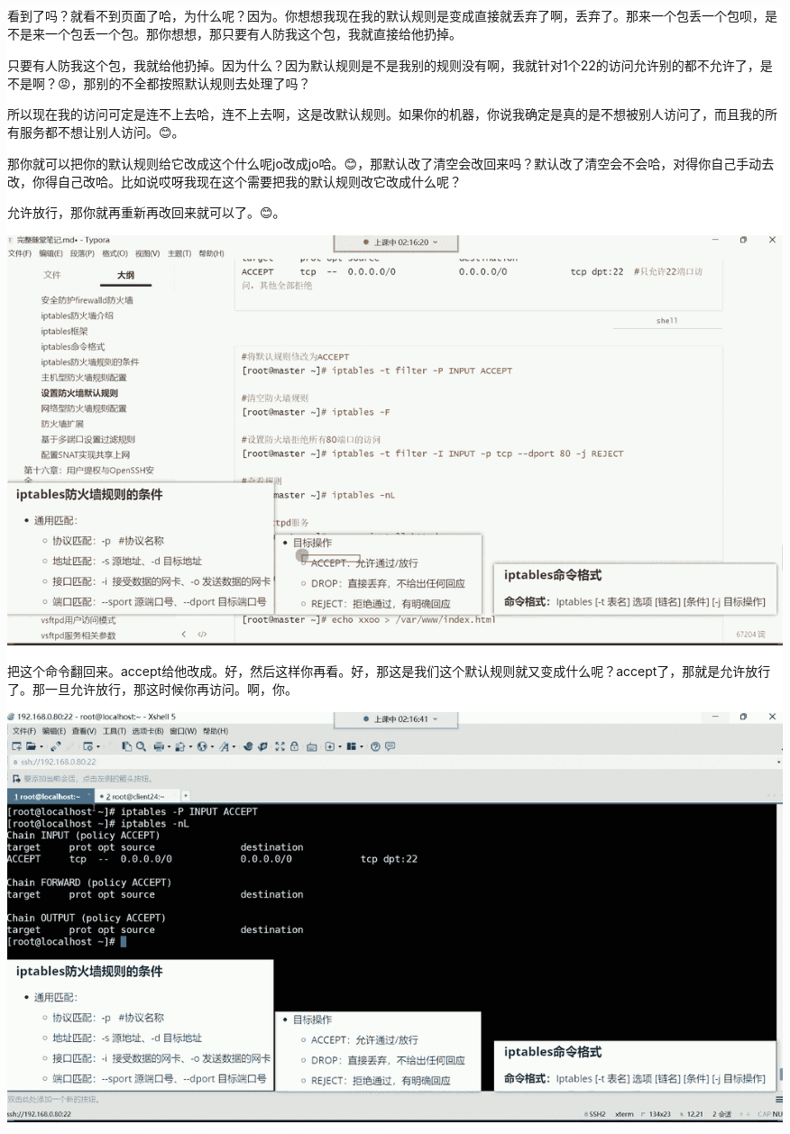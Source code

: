 看到了吗？就看不到页面了哈，为什么呢？因为。你想想我现在我的默认规则是变成直接就丢弃了啊，丢弃了。那来一个包丢一个包呗，是不是来一个包丢一个包。那你想想，那只要有人防我这个包，我就直接给他扔掉。

只要有人防我这个包，我就给他扔掉。因为什么？因为默认规则是不是我别的规则没有啊，我就针对1个22的访问允许别的都不允许了，是不是啊？😡，那别的不全都按照默认规则去处理了吗？

所以现在我的访问可定是连不上去哈，连不上去啊，这是改默认规则。如果你的机器，你说我确定是真的是不想被别人访问了，而且我的所有服务都不想让别人访问。😊。

那你就可以把你的默认规则给它改成这个什么呢jo改成jo哈。😊，那默认改了清空会改回来吗？默认改了清空会不会哈，对得你自己手动去改，你得自己改哈。比如说哎呀我现在这个需要把我的默认规则改它改成什么呢？

允许放行，那你就再重新再改回来就可以了。😊。

![](img/b22b0b778424416cca1eb7acfc7fc50a_99.png)

把这个命令翻回来。accept给他改成。好，然后这样你再看。好，那这是我们这个默认规则就又变成什么呢？accept了，那就是允许放行了。那一旦允许放行，那这时候你再访问。啊，你。



![](img/b22b0b778424416cca1eb7acfc7fc50a_101.png)
